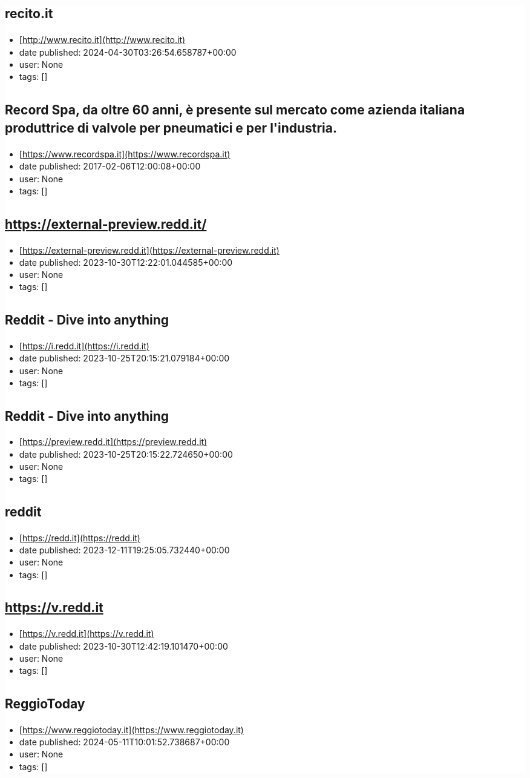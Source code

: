 ## recito.it
 - [http://www.recito.it](http://www.recito.it)
 - date published: 2024-04-30T03:26:54.658787+00:00
 - user: None
 - tags: []

## Record Spa, da oltre 60 anni, è presente sul mercato come azienda italiana produttrice di valvole per pneumatici e per l'industria.
 - [https://www.recordspa.it](https://www.recordspa.it)
 - date published: 2017-02-06T12:00:08+00:00
 - user: None
 - tags: []

## https://external-preview.redd.it/
 - [https://external-preview.redd.it](https://external-preview.redd.it)
 - date published: 2023-10-30T12:22:01.044585+00:00
 - user: None
 - tags: []

## Reddit - Dive into anything
 - [https://i.redd.it](https://i.redd.it)
 - date published: 2023-10-25T20:15:21.079184+00:00
 - user: None
 - tags: []

## Reddit - Dive into anything
 - [https://preview.redd.it](https://preview.redd.it)
 - date published: 2023-10-25T20:15:22.724650+00:00
 - user: None
 - tags: []

## reddit
 - [https://redd.it](https://redd.it)
 - date published: 2023-12-11T19:25:05.732440+00:00
 - user: None
 - tags: []

## https://v.redd.it
 - [https://v.redd.it](https://v.redd.it)
 - date published: 2023-10-30T12:42:19.101470+00:00
 - user: None
 - tags: []

## ReggioToday
 - [https://www.reggiotoday.it](https://www.reggiotoday.it)
 - date published: 2024-05-11T10:01:52.738687+00:00
 - user: None
 - tags: []
